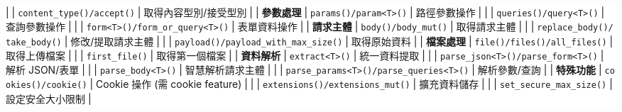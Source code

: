 | | `content_type()/accept()` | 取得內容型別/接受型別 |
| **參數處理** | `params()/param<T>()` | 路徑參數操作 |
| | `queries()/query<T>()` | 查詢參數操作 |
| | `form<T>()/form_or_query<T>()` | 表單資料操作 |
| **請求主體** | `body()/body_mut()` | 取得請求主體 |
| | `replace_body()/take_body()` | 修改/提取請求主體 |
| | `payload()/payload_with_max_size()` | 取得原始資料 |
| **檔案處理** | `file()/files()/all_files()` | 取得上傳檔案 |
| | `first_file()` | 取得第一個檔案 |
| **資料解析** | `extract<T>()` | 統一資料提取 |
| | `parse_json<T>()/parse_form<T>()` | 解析 JSON/表單 |
| | `parse_body<T>()` | 智慧解析請求主體 |
| | `parse_params<T>()/parse_queries<T>()` | 解析參數/查詢 |
| **特殊功能** | `cookies()/cookie()` | Cookie 操作 (需 cookie feature) |
| | `extensions()/extensions_mut()` | 擴充資料儲存 |
| | `set_secure_max_size()` | 設定安全大小限制 |